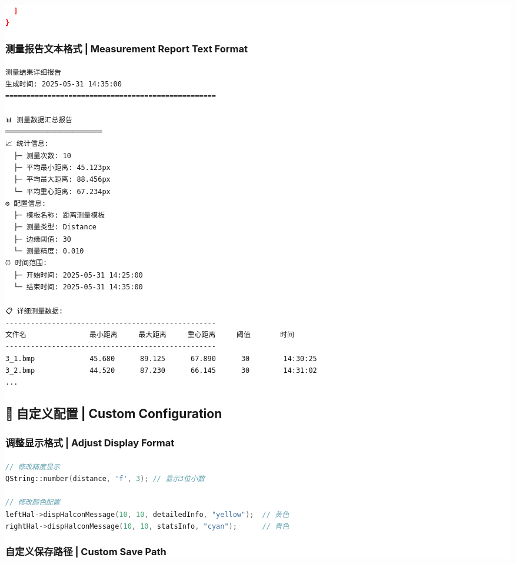 ```json
  ]
}
```

### 测量报告文本格式 | Measurement Report Text Format

```
测量结果详细报告
生成时间: 2025-05-31 14:35:00
==================================================

📊 测量数据汇总报告
═══════════════════════
📈 统计信息:
  ├─ 测量次数: 10
  ├─ 平均最小距离: 45.123px
  ├─ 平均最大距离: 88.456px
  └─ 平均重心距离: 67.234px
⚙️ 配置信息:
  ├─ 模板名称: 距离测量模板
  ├─ 测量类型: Distance
  ├─ 边缘阈值: 30
  └─ 测量精度: 0.010
⏰ 时间范围:
  ├─ 开始时间: 2025-05-31 14:25:00
  └─ 结束时间: 2025-05-31 14:35:00

📋 详细测量数据:
--------------------------------------------------
文件名               最小距离     最大距离     重心距离     阈值       时间      
--------------------------------------------------
3_1.bmp             45.680      89.125      67.890      30        14:30:25  
3_2.bmp             44.520      87.230      66.145      30        14:31:02  
...
```

## 🔧 自定义配置 | Custom Configuration

### 调整显示格式 | Adjust Display Format

```cpp
// 修改精度显示
QString::number(distance, 'f', 3); // 显示3位小数

// 修改颜色配置
leftHal->dispHalconMessage(10, 10, detailedInfo, "yellow");  // 黄色
rightHal->dispHalconMessage(10, 10, statsInfo, "cyan");      // 青色
```

### 自定义保存路径 | Custom Save Path
